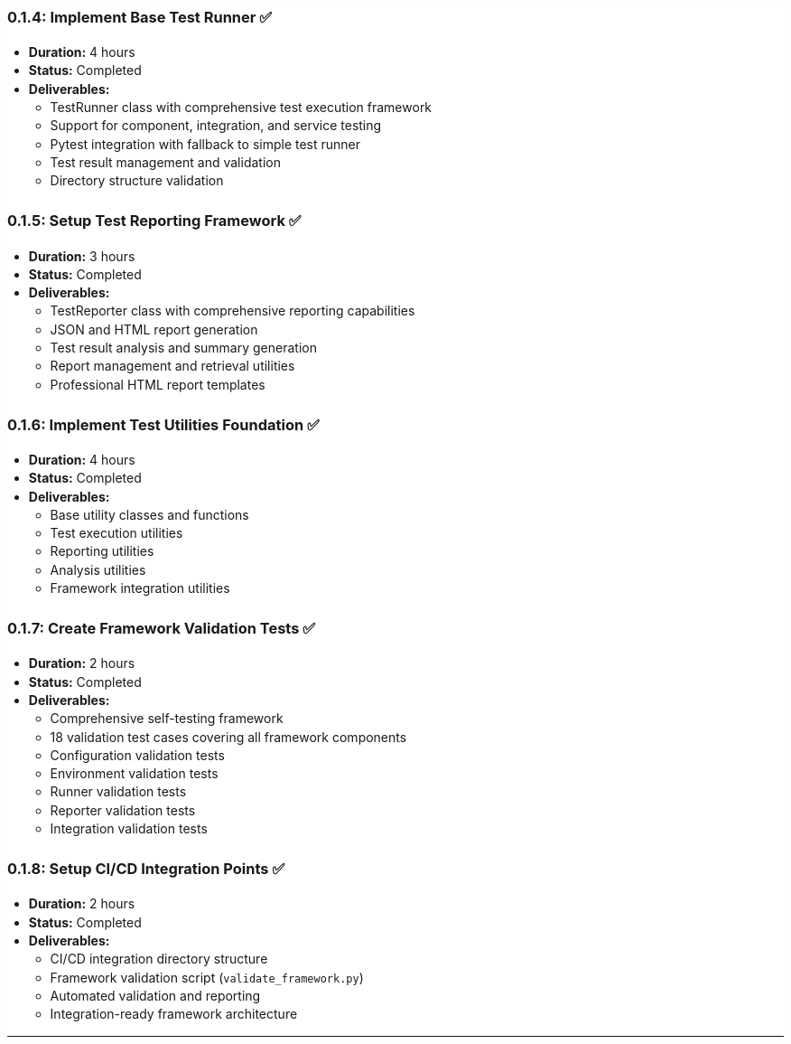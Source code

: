 ### **0.1.4: Implement Base Test Runner** ✅
- **Duration:** 4 hours
- **Status:** Completed
- **Deliverables:**
  - TestRunner class with comprehensive test execution framework
  - Support for component, integration, and service testing
  - Pytest integration with fallback to simple test runner
  - Test result management and validation
  - Directory structure validation

### **0.1.5: Setup Test Reporting Framework** ✅
- **Duration:** 3 hours
- **Status:** Completed
- **Deliverables:**
  - TestReporter class with comprehensive reporting capabilities
  - JSON and HTML report generation
  - Test result analysis and summary generation
  - Report management and retrieval utilities
  - Professional HTML report templates

### **0.1.6: Implement Test Utilities Foundation** ✅
- **Duration:** 4 hours
- **Status:** Completed
- **Deliverables:**
  - Base utility classes and functions
  - Test execution utilities
  - Reporting utilities
  - Analysis utilities
  - Framework integration utilities

### **0.1.7: Create Framework Validation Tests** ✅
- **Duration:** 2 hours
- **Status:** Completed
- **Deliverables:**
  - Comprehensive self-testing framework
  - 18 validation test cases covering all framework components
  - Configuration validation tests
  - Environment validation tests
  - Runner validation tests
  - Reporter validation tests
  - Integration validation tests

### **0.1.8: Setup CI/CD Integration Points** ✅
- **Duration:** 2 hours
- **Status:** Completed
- **Deliverables:**
  - CI/CD integration directory structure
  - Framework validation script (`validate_framework.py`)
  - Automated validation and reporting
  - Integration-ready framework architecture

---